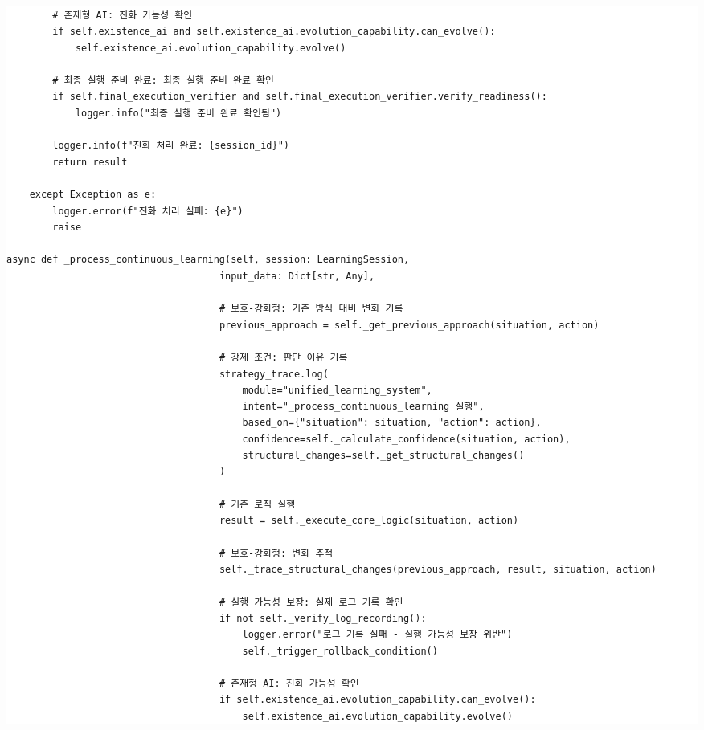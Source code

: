             # 존재형 AI: 진화 가능성 확인
            if self.existence_ai and self.existence_ai.evolution_capability.can_evolve():
                self.existence_ai.evolution_capability.evolve()

            # 최종 실행 준비 완료: 최종 실행 준비 완료 확인
            if self.final_execution_verifier and self.final_execution_verifier.verify_readiness():
                logger.info("최종 실행 준비 완료 확인됨")

            logger.info(f"진화 처리 완료: {session_id}")
            return result

        except Exception as e:
            logger.error(f"진화 처리 실패: {e}")
            raise

    async def _process_continuous_learning(self, session: LearningSession,
                                         input_data: Dict[str, Any],

                                         # 보호-강화형: 기존 방식 대비 변화 기록
                                         previous_approach = self._get_previous_approach(situation, action)

                                         # 강제 조건: 판단 이유 기록
                                         strategy_trace.log(
                                             module="unified_learning_system",
                                             intent="_process_continuous_learning 실행",
                                             based_on={"situation": situation, "action": action},
                                             confidence=self._calculate_confidence(situation, action),
                                             structural_changes=self._get_structural_changes()
                                         )

                                         # 기존 로직 실행
                                         result = self._execute_core_logic(situation, action)

                                         # 보호-강화형: 변화 추적
                                         self._trace_structural_changes(previous_approach, result, situation, action)

                                         # 실행 가능성 보장: 실제 로그 기록 확인
                                         if not self._verify_log_recording():
                                             logger.error("로그 기록 실패 - 실행 가능성 보장 위반")
                                             self._trigger_rollback_condition()

                                         # 존재형 AI: 진화 가능성 확인
                                         if self.existence_ai.evolution_capability.can_evolve():
                                             self.existence_ai.evolution_capability.evolve()
